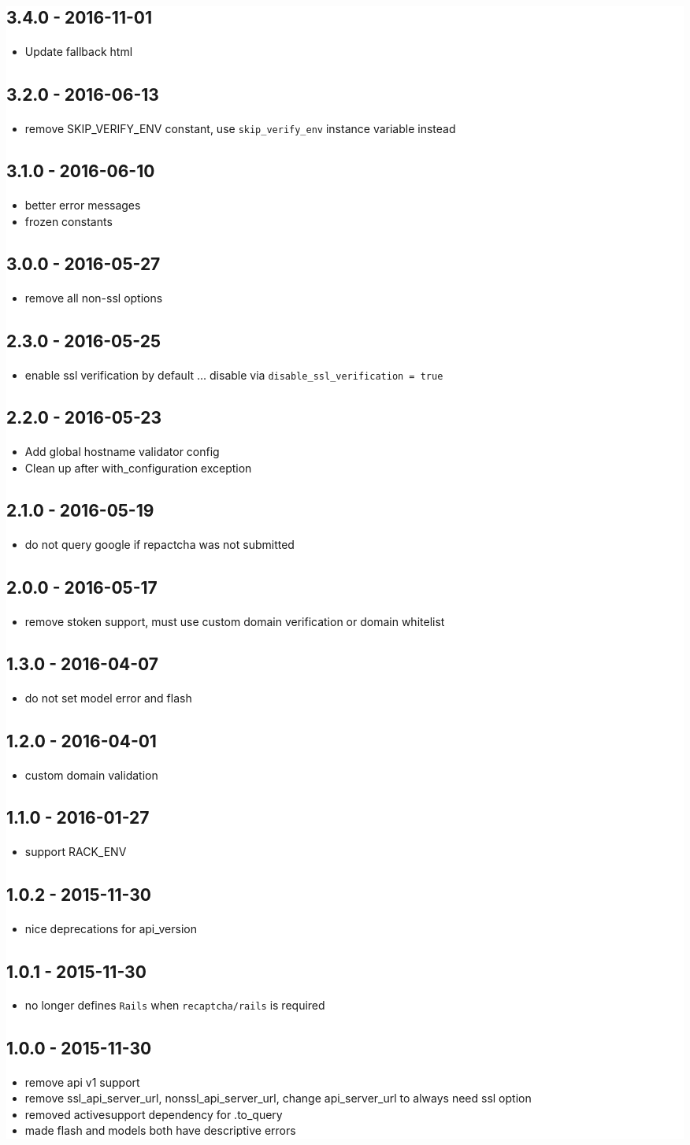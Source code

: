 ## 3.4.0 - 2016-11-01
* Update fallback html

## 3.2.0 - 2016-06-13
* remove SKIP_VERIFY_ENV constant, use `skip_verify_env` instance variable instead

## 3.1.0 - 2016-06-10
* better error messages
* frozen constants

## 3.0.0 - 2016-05-27
* remove all non-ssl options

## 2.3.0 - 2016-05-25
* enable ssl verification by default ... disable via `disable_ssl_verification = true`

## 2.2.0 - 2016-05-23
* Add global hostname validator config
* Clean up after with_configuration exception

## 2.1.0 - 2016-05-19
* do not query google if repactcha was not submitted

## 2.0.0 - 2016-05-17
* remove stoken support, must use custom domain verification or domain whitelist

## 1.3.0 - 2016-04-07
* do not set model error and flash

## 1.2.0 - 2016-04-01
* custom domain validation

## 1.1.0 - 2016-01-27
* support RACK_ENV

## 1.0.2 - 2015-11-30
* nice deprecations for api_version

## 1.0.1 - 2015-11-30
* no longer defines `Rails` when `recaptcha/rails` is required

## 1.0.0 - 2015-11-30
* remove api v1 support
* remove ssl_api_server_url, nonssl_api_server_url, change api_server_url to always need ssl option
* removed activesupport dependency for .to_query
* made flash and models both have descriptive errors
